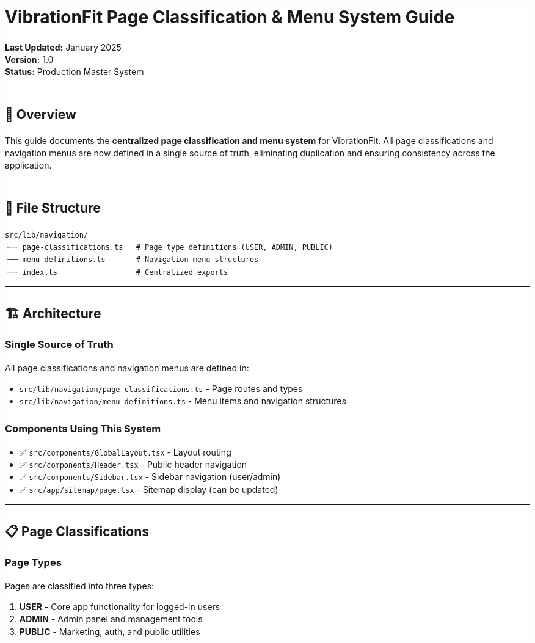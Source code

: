 # VibrationFit Page Classification & Menu System Guide

**Last Updated:** January 2025  
**Version:** 1.0  
**Status:** Production Master System

---

## 🎯 Overview

This guide documents the **centralized page classification and menu system** for VibrationFit. All page classifications and navigation menus are now defined in a single source of truth, eliminating duplication and ensuring consistency across the application.

---

## 📁 File Structure

```
src/lib/navigation/
├── page-classifications.ts   # Page type definitions (USER, ADMIN, PUBLIC)
├── menu-definitions.ts       # Navigation menu structures
└── index.ts                  # Centralized exports
```

---

## 🏗️ Architecture

### **Single Source of Truth**

All page classifications and navigation menus are defined in:
- `src/lib/navigation/page-classifications.ts` - Page routes and types
- `src/lib/navigation/menu-definitions.ts` - Menu items and navigation structures

### **Components Using This System**

- ✅ `src/components/GlobalLayout.tsx` - Layout routing
- ✅ `src/components/Header.tsx` - Public header navigation
- ✅ `src/components/Sidebar.tsx` - Sidebar navigation (user/admin)
- ✅ `src/app/sitemap/page.tsx` - Sitemap display (can be updated)

---

## 📋 Page Classifications

### **Page Types**

Pages are classified into three types:

1. **USER** - Core app functionality for logged-in users
2. **ADMIN** - Admin panel and management tools
3. **PUBLIC** - Marketing, auth, and public utilities
